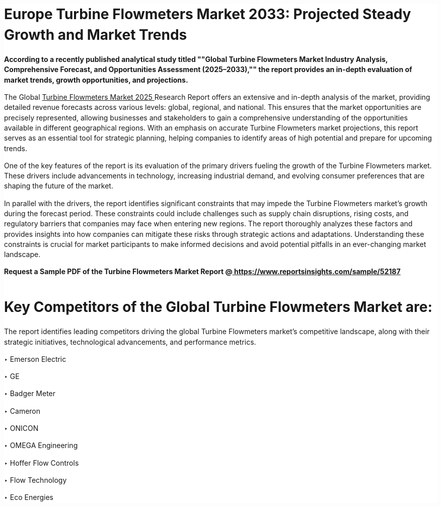 # Europe Turbine Flowmeters Market 2033: Projected Steady Growth and Market Trends

<strong>According to a recently published analytical study titled ""Global Turbine Flowmeters Market Industry Analysis, Comprehensive Forecast, and Opportunities Assessment (2025–2033),"" the report provides an in-depth evaluation of market trends, growth opportunities, and projections.</strong>

The Global <a href=https://www.reportsinsights.com/sample/52187>Turbine Flowmeters Market 2025 </a> Research Report offers an extensive and in-depth analysis of the market, providing detailed revenue forecasts across various levels: global, regional, and national. This ensures that the market opportunities are precisely represented, allowing businesses and stakeholders to gain a comprehensive understanding of the opportunities available in different geographical regions. With an emphasis on accurate Turbine Flowmeters market projections, this report serves as an essential tool for strategic planning, helping companies to identify areas of high potential and prepare for upcoming trends.

One of the key features of the report is its evaluation of the primary drivers fueling the growth of the Turbine Flowmeters market. These drivers include advancements in technology, increasing industrial demand, and evolving consumer preferences that are shaping the future of the market. 

In parallel with the drivers, the report identifies significant constraints that may impede the Turbine Flowmeters market’s growth during the forecast period. These constraints could include challenges such as supply chain disruptions, rising costs, and regulatory barriers that companies may face when entering new regions. The report thoroughly analyzes these factors and provides insights into how companies can mitigate these risks through strategic actions and adaptations. Understanding these constraints is crucial for market participants to make informed decisions and avoid potential pitfalls in an ever-changing market landscape.

<strong>Request a Sample PDF of the Turbine Flowmeters Market Report </strong><strong>@<a href=https://www.reportsinsights.com/sample/52187> https://www.reportsinsights.com/sample/52187</a></strong></font>

# <strong>Key Competitors of the Global Turbine Flowmeters Market are:</strong>

The report identifies leading competitors driving the global Turbine Flowmeters market’s competitive landscape, along with their strategic initiatives, technological advancements, and performance metrics.

‣ Emerson Electric

‣ GE

‣ Badger Meter

‣ Cameron

‣ ONICON

‣ OMEGA Engineering

‣ Hoffer Flow Controls

‣ Flow Technology

‣ Eco Energies
